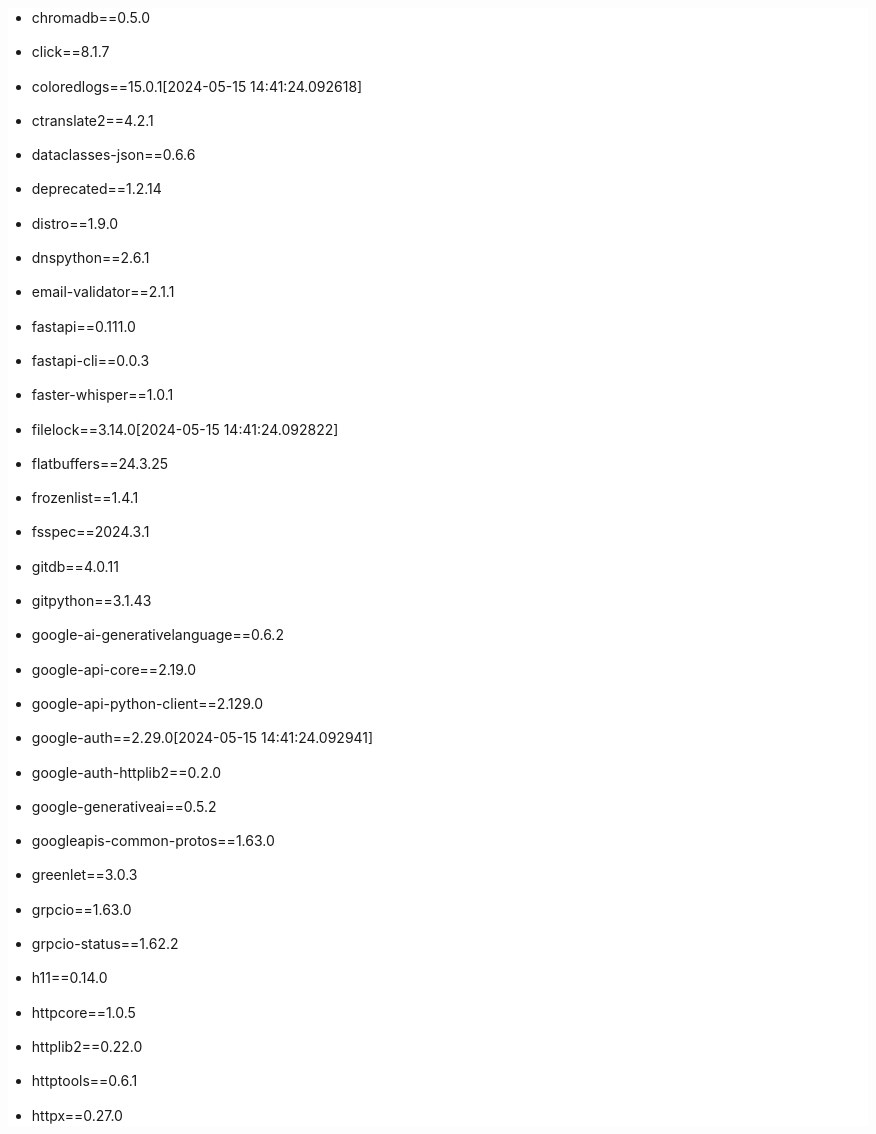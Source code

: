  + chromadb==0.5.0

 + click==8.1.7

 + coloredlogs==15.0.1[2024-05-15 14:41:24.092618] 

 + ctranslate2==4.2.1

 + dataclasses-json==0.6.6

 + deprecated==1.2.14

 + distro==1.9.0

 + dnspython==2.6.1

 + email-validator==2.1.1

 + fastapi==0.111.0

 + fastapi-cli==0.0.3

 + faster-whisper==1.0.1

 + filelock==3.14.0[2024-05-15 14:41:24.092822] 

 + flatbuffers==24.3.25

 + frozenlist==1.4.1

 + fsspec==2024.3.1

 + gitdb==4.0.11

 + gitpython==3.1.43

 + google-ai-generativelanguage==0.6.2

 + google-api-core==2.19.0

 + google-api-python-client==2.129.0

 + google-auth==2.29.0[2024-05-15 14:41:24.092941] 

 + google-auth-httplib2==0.2.0

 + google-generativeai==0.5.2

 + googleapis-common-protos==1.63.0

 + greenlet==3.0.3

 + grpcio==1.63.0

 + grpcio-status==1.62.2

 + h11==0.14.0

 + httpcore==1.0.5

 + httplib2==0.22.0

 + httptools==0.6.1

 + httpx==0.27.0
